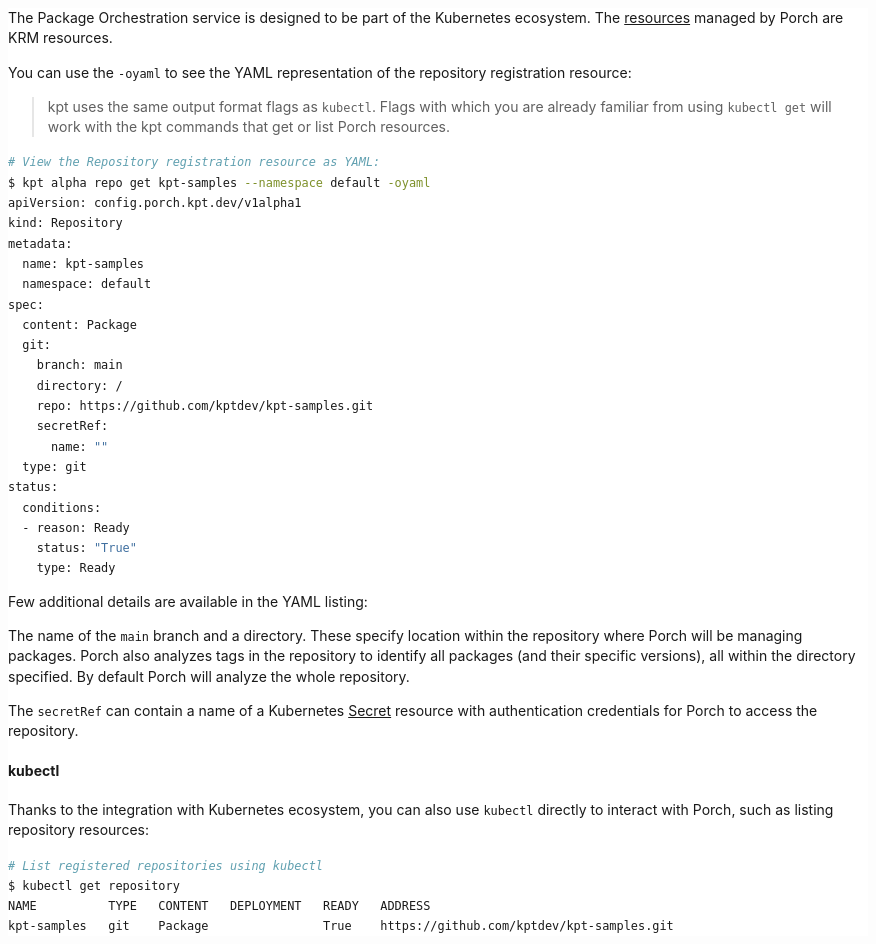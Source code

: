 The Package Orchestration service is designed to be part of the Kubernetes
ecosystem. The [resources](https://docs.nephio.org/docs/porch/user-guides/porchctl-cli-guide/) managed by Porch are KRM
resources.

You can use the `-oyaml` to see the YAML representation of the repository
registration resource:

 > kpt uses the same output format flags as `kubectl`. Flags with which you are
already familiar from using `kubectl get` will work with the kpt commands
that get or list Porch resources.

```sh
# View the Repository registration resource as YAML:
$ kpt alpha repo get kpt-samples --namespace default -oyaml
apiVersion: config.porch.kpt.dev/v1alpha1
kind: Repository
metadata:
  name: kpt-samples
  namespace: default
spec:
  content: Package
  git:
    branch: main
    directory: /
    repo: https://github.com/kptdev/kpt-samples.git
    secretRef:
      name: ""
  type: git
status:
  conditions:
  - reason: Ready
    status: "True"
    type: Ready
```

Few additional details are available in the YAML listing:

The name of the `main` branch and a directory. These specify location within
the repository where Porch will be managing packages. Porch also analyzes tags
in the repository to identify all packages (and their specific versions), all
within the directory specified. By default Porch will analyze the whole
repository.

The `secretRef` can contain a name of a Kubernetes [Secret](https://kubernetes.io/docs/concepts/configuration/secret/)
resource with authentication credentials for Porch to access the repository.

#### kubectl

Thanks to the integration with Kubernetes ecosystem, you can also use `kubectl`
directly to interact with Porch, such as listing repository resources:

```sh
# List registered repositories using kubectl
$ kubectl get repository
NAME          TYPE   CONTENT   DEPLOYMENT   READY   ADDRESS
kpt-samples   git    Package                True    https://github.com/kptdev/kpt-samples.git
```
